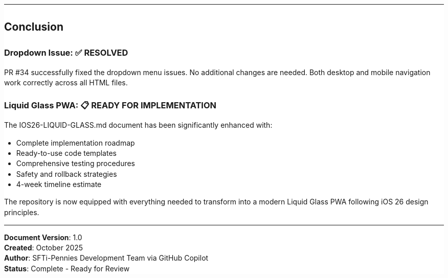 
---

## Conclusion

### Dropdown Issue: ✅ RESOLVED
PR #34 successfully fixed the dropdown menu issues. No additional changes are needed. Both desktop and mobile navigation work correctly across all HTML files.

### Liquid Glass PWA: 📋 READY FOR IMPLEMENTATION
The IOS26-LIQUID-GLASS.md document has been significantly enhanced with:
- Complete implementation roadmap
- Ready-to-use code templates
- Comprehensive testing procedures
- Safety and rollback strategies
- 4-week timeline estimate

The repository is now equipped with everything needed to transform into a modern Liquid Glass PWA following iOS 26 design principles.

---

**Document Version**: 1.0  
**Created**: October 2025  
**Author**: SFTi-Pennies Development Team via GitHub Copilot  
**Status**: Complete - Ready for Review
